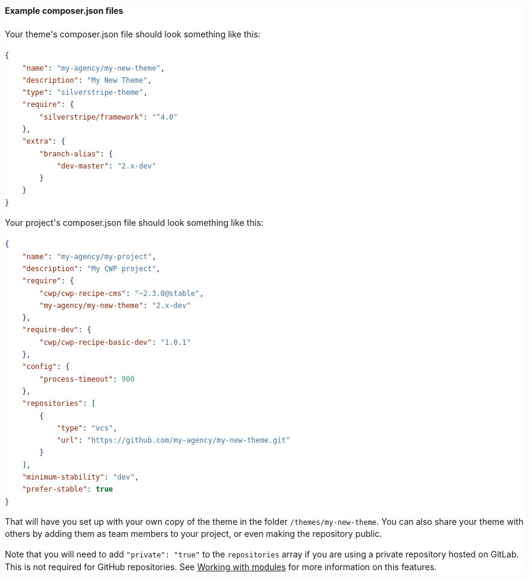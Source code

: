 #### Example composer.json files

Your theme's composer.json file should look something like this:

```json
{
    "name": "my-agency/my-new-theme",
    "description": "My New Theme",
    "type": "silverstripe-theme",
    "require": {
        "silverstripe/framework": "^4.0"
    },
    "extra": {
        "branch-alias": {
            "dev-master": "2.x-dev"
        }
    }
}
```

Your project's composer.json file should look something like this:

```json
{
    "name": "my-agency/my-project",
    "description": "My CWP project",
    "require": {
        "cwp/cwp-recipe-cms": "~2.3.0@stable",
        "my-agency/my-new-theme": "2.x-dev"
    },
    "require-dev": {
        "cwp/cwp-recipe-basic-dev": "1.0.1"
    },
    "config": {
        "process-timeout": 900
    },
    "repositories": [
        {
            "type": "vcs",
            "url": "https://github.com/my-agency/my-new-theme.git"
        }
    ],
    "minimum-stability": "dev",
    "prefer-stable": true
}
```

That will have you set up with your own copy of the theme in the folder `/themes/my-new-theme`. You can also share your
theme with others by adding them as team members to your project, or even making the repository public.

Note that you will need to add `"private": "true"` to the `repositories` array if you are using a private repository
hosted on GitLab. This is not required for GitHub repositories. See [Working with modules](working_with_modules) for
more information on this features.
